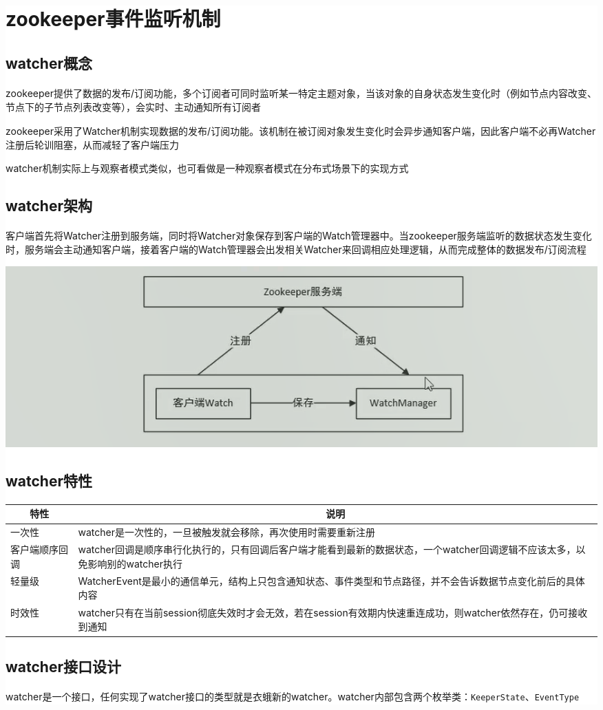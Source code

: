 # zookeeper事件监听机制

## watcher概念

zookeeper提供了数据的发布/订阅功能，多个订阅者可同时监听某一特定主题对象，当该对象的自身状态发生变化时（例如节点内容改变、节点下的子节点列表改变等），会实时、主动通知所有订阅者

zookeeper采用了Watcher机制实现数据的发布/订阅功能。该机制在被订阅对象发生变化时会异步通知客户端，因此客户端不必再Watcher注册后轮训阻塞，从而减轻了客户端压力

watcher机制实际上与观察者模式类似，也可看做是一种观察者模式在分布式场景下的实现方式

## watcher架构

客户端首先将Watcher注册到服务端，同时将Watcher对象保存到客户端的Watch管理器中。当zookeeper服务端监听的数据状态发生变化时，服务端会主动通知客户端，接着客户端的Watch管理器会出发相关Watcher来回调相应处理逻辑，从而完成整体的数据发布/订阅流程

![](images/watcher架构.png)

## watcher特性

| 特性           | 说明                                                         |
| -------------- | ------------------------------------------------------------ |
| 一次性         | watcher是一次性的，一旦被触发就会移除，再次使用时需要重新注册 |
| 客户端顺序回调 | watcher回调是顺序串行化执行的，只有回调后客户端才能看到最新的数据状态，一个watcher回调逻辑不应该太多，以免影响别的watcher执行 |
| 轻量级         | WatcherEvent是最小的通信单元，结构上只包含通知状态、事件类型和节点路径，并不会告诉数据节点变化前后的具体内容 |
| 时效性         | watcher只有在当前session彻底失效时才会无效，若在session有效期内快速重连成功，则watcher依然存在，仍可接收到通知 |

## watcher接口设计

watcher是一个接口，任何实现了watcher接口的类型就是衣蛾新的watcher。watcher内部包含两个枚举类：`KeeperState`、`EventType`
